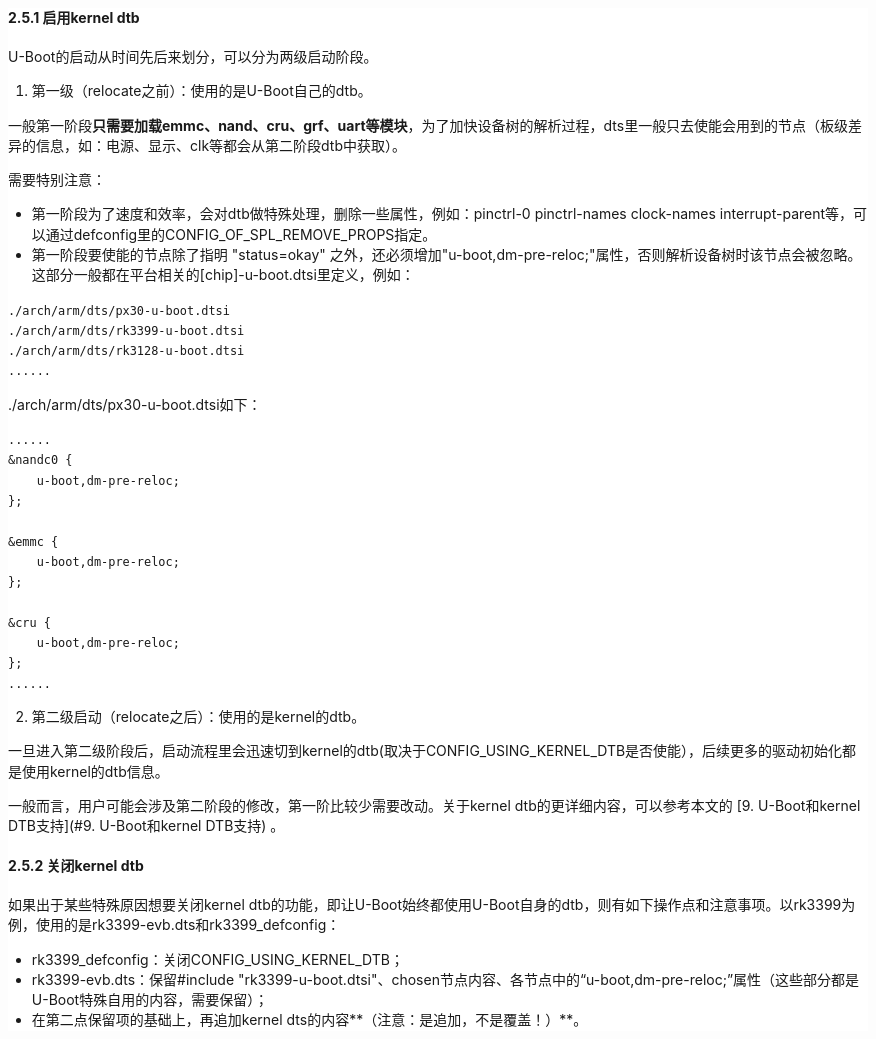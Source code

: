 #### 2.5.1 启用kernel dtb

U-Boot的启动从时间先后来划分，可以分为两级启动阶段。

1. 第一级（relocate之前）：使用的是U-Boot自己的dtb。

一般第一阶段**只需要加载emmc、nand、cru、grf、uart等模块**，为了加快设备树的解析过程，dts里一般只去使能会用到的节点（板级差异的信息，如：电源、显示、clk等都会从第二阶段dtb中获取）。

需要特别注意：

- 第一阶段为了速度和效率，会对dtb做特殊处理，删除一些属性，例如：pinctrl-0 pinctrl-names clock-names interrupt-parent等，可以通过defconfig里的CONFIG_OF_SPL_REMOVE_PROPS指定。
- 第一阶段要使能的节点除了指明 "status=okay" 之外，还必须增加"u-boot,dm-pre-reloc;"属性，否则解析设备树时该节点会被忽略。这部分一般都在平台相关的[chip]-u-boot.dtsi里定义，例如：

```
./arch/arm/dts/px30-u-boot.dtsi
./arch/arm/dts/rk3399-u-boot.dtsi
./arch/arm/dts/rk3128-u-boot.dtsi
......
```

./arch/arm/dts/px30-u-boot.dtsi如下：

```
......
&nandc0 {
	u-boot,dm-pre-reloc;
};

&emmc {
	u-boot,dm-pre-reloc;
};

&cru {
	u-boot,dm-pre-reloc;
};
......
```

2. 第二级启动（relocate之后）：使用的是kernel的dtb。

一旦进入第二级阶段后，启动流程里会迅速切到kernel的dtb(取决于CONFIG_USING_KERNEL_DTB是否使能），后续更多的驱动初始化都是使用kernel的dtb信息。

一般而言，用户可能会涉及第二阶段的修改，第一阶比较少需要改动。关于kernel dtb的更详细内容，可以参考本文的 [9. U-Boot和kernel DTB支持](#9. U-Boot和kernel DTB支持) 。

#### 2.5.2 关闭kernel dtb

如果出于某些特殊原因想要关闭kernel dtb的功能，即让U-Boot始终都使用U-Boot自身的dtb，则有如下操作点和注意事项。以rk3399为例，使用的是rk3399-evb.dts和rk3399_defconfig：

- rk3399_defconfig：关闭CONFIG_USING_KERNEL_DTB；
- rk3399-evb.dts：保留#include "rk3399-u-boot.dtsi"、chosen节点内容、各节点中的“u-boot,dm-pre-reloc;”属性（这些部分都是U-Boot特殊自用的内容，需要保留）；
- 在第二点保留项的基础上，再追加kernel dts的内容**（注意：是追加，不是覆盖！）**。
